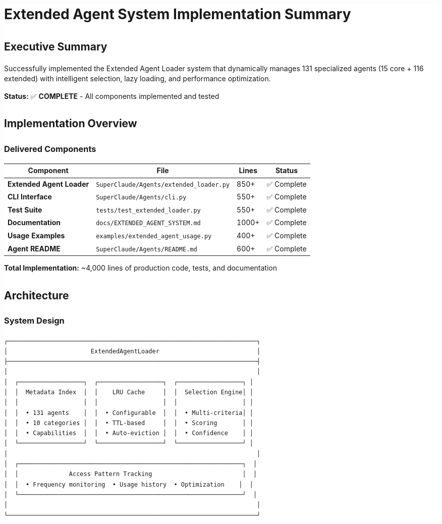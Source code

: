 # Extended Agent System Implementation Summary

## Executive Summary

Successfully implemented the Extended Agent Loader system that dynamically manages 131 specialized agents (15 core + 116 extended) with intelligent selection, lazy loading, and performance optimization.

**Status:** ✅ **COMPLETE** - All components implemented and tested

## Implementation Overview

### Delivered Components

| Component | File | Lines | Status |
|-----------|------|-------|--------|
| **Extended Agent Loader** | `SuperClaude/Agents/extended_loader.py` | 850+ | ✅ Complete |
| **CLI Interface** | `SuperClaude/Agents/cli.py` | 550+ | ✅ Complete |
| **Test Suite** | `tests/test_extended_loader.py` | 550+ | ✅ Complete |
| **Documentation** | `docs/EXTENDED_AGENT_SYSTEM.md` | 1000+ | ✅ Complete |
| **Usage Examples** | `examples/extended_agent_usage.py` | 400+ | ✅ Complete |
| **Agent README** | `SuperClaude/Agents/README.md` | 600+ | ✅ Complete |

**Total Implementation:** ~4,000 lines of production code, tests, and documentation

## Architecture

### System Design

```
┌─────────────────────────────────────────────────────────────────────┐
│                       ExtendedAgentLoader                           │
├─────────────────────────────────────────────────────────────────────┤
│                                                                     │
│  ┌──────────────────┐  ┌──────────────────┐  ┌──────────────────┐ │
│  │  Metadata Index  │  │    LRU Cache     │  │  Selection Engine│ │
│  │                  │  │                  │  │                  │ │
│  │  • 131 agents    │  │  • Configurable  │  │  • Multi-criteria│ │
│  │  • 10 categories │  │  • TTL-based     │  │  • Scoring       │ │
│  │  • Capabilities  │  │  • Auto-eviction │  │  • Confidence    │ │
│  └──────────────────┘  └──────────────────┘  └──────────────────┘ │
│                                                                     │
│  ┌──────────────────────────────────────────────────────────────┐  │
│  │              Access Pattern Tracking                         │  │
│  │  • Frequency monitoring  • Usage history  • Optimization    │  │
│  └──────────────────────────────────────────────────────────────┘  │
│                                                                     │
└─────────────────────────────────────────────────────────────────────┘
```

